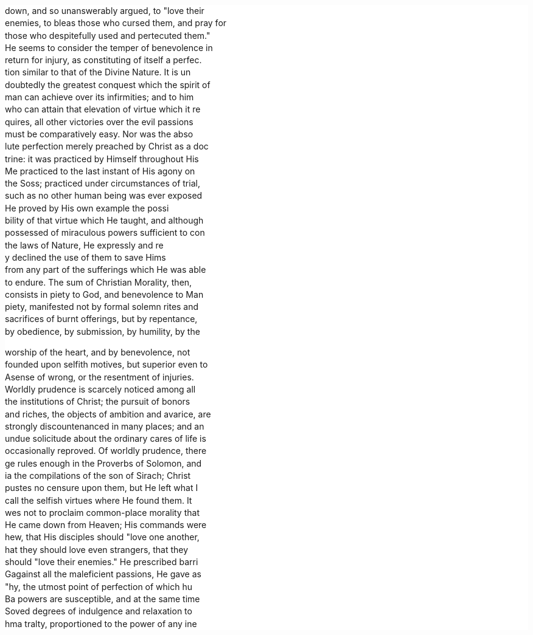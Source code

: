 down, and so unanswerably argued, to &quot;love their  
enemies, to bleas those who cursed them, and pray for  
those who despitefully used and pertecuted them.&quot;  
He seems to consider the temper of benevolence in  
return for injury, as constituting of itself a perfec.  
tion similar to that of the Divine Nature. It is un  
doubtedly the greatest conquest which the spirit of  
man can achieve over its infirmities; and to him  
who can attain that elevation of virtue which it re  
quires, all other victories over the evil passions  
must be comparatively easy. Nor was the abso  
lute perfection merely preached by Christ as a doc  
trine: it was practiced by Himself throughout His  
Me practiced to the last instant of His agony on  
the Soss; practiced under circumstances of trial,  
such as no other human being was ever exposed  
He proved by His own example the possi  
bility of that virtue which He taught, and although  
possessed of miraculous powers sufficient to con  
the laws of Nature, He expressly and re  
y declined the use of them to save Hims  
from any part of the sufferings which He was able  
to endure. The sum of Christian Morality, then,  
consists in piety to God, and benevolence to Man  
piety, manifested not by formal solemn rites and  
sacrifices of burnt offerings, but by repentance,  
by obedience, by submission, by humility, by the  
  
worship of the heart, and by benevolence, not  
founded upon selfith motives, but superior even to  
Asense of wrong, or the resentment of injuries.  
Worldly prudence is scarcely noticed among all  
the institutions of Christ; the pursuit of bonors  
and riches, the objects of ambition and avarice, are  
strongly discountenanced in many places; and an  
undue solicitude about the ordinary cares of life is  
occasionally reproved. Of worldly prudence, there  
ge rules enough in the Proverbs of Solomon, and  
ia the compilations of the son of Sirach; Christ  
pustes no censure upon them, but He left what I  
call the selfish virtues where He found them. It  
wes not to proclaim common-place morality that  
He came down from Heaven; His commands were  
hew, that His disciples should &quot;love one another,  
hat they should love even strangers, that they  
should &quot;love their enemies.&quot; He prescribed barri  
Gagainst all the maleficient passions, He gave as  
&quot;hy, the utmost point of perfection of which hu  
Ba powers are susceptible, and at the same time  
Soved degrees of indulgence and relaxation to  
hma tralty, proportioned to the power of any ine  
  